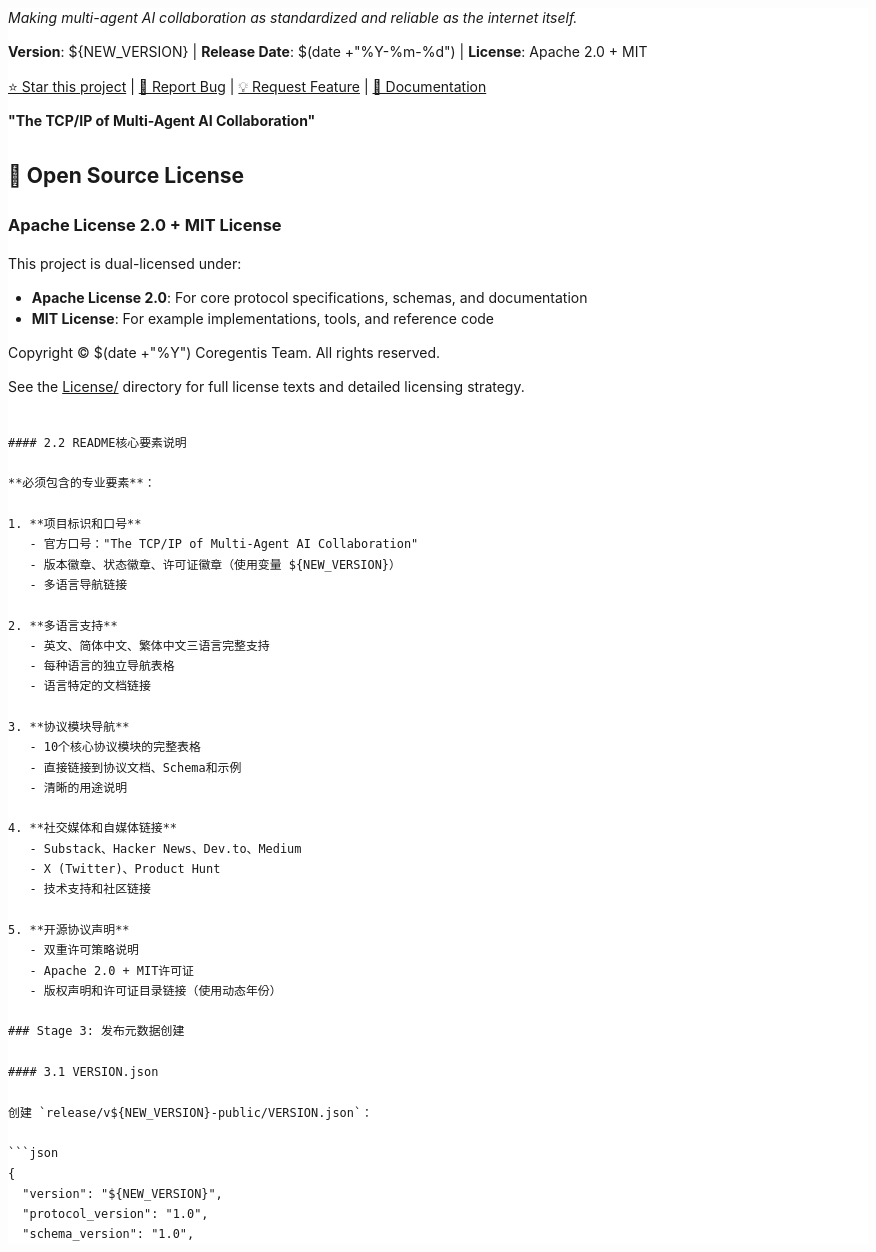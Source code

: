 *Making multi-agent AI collaboration as standardized and reliable as the internet itself.*

**Version**: ${NEW_VERSION} | **Release Date**: $(date +\"%Y-%m-%d\") | **License**: Apache 2.0 + MIT

[⭐ Star this project](https://github.com/Coregentis/MPLP-Protocol) | [🐛 Report Bug](https://github.com/Coregentis/MPLP-Protocol/issues) | [💡 Request Feature](https://github.com/Coregentis/MPLP-Protocol/issues) | [📖 Documentation](./docs/)

**"The TCP/IP of Multi-Agent AI Collaboration"**

</div>

## 📜 Open Source License

### Apache License 2.0 + MIT License

This project is dual-licensed under:

- **Apache License 2.0**: For core protocol specifications, schemas, and documentation
- **MIT License**: For example implementations, tools, and reference code

Copyright © $(date +\"%Y\") Coregentis Team. All rights reserved.

See the [License/](License/) directory for full license texts and detailed licensing strategy.
```

#### 2.2 README核心要素说明

**必须包含的专业要素**：

1. **项目标识和口号**
   - 官方口号："The TCP/IP of Multi-Agent AI Collaboration"
   - 版本徽章、状态徽章、许可证徽章（使用变量 ${NEW_VERSION}）
   - 多语言导航链接

2. **多语言支持**
   - 英文、简体中文、繁体中文三语言完整支持
   - 每种语言的独立导航表格
   - 语言特定的文档链接

3. **协议模块导航**
   - 10个核心协议模块的完整表格
   - 直接链接到协议文档、Schema和示例
   - 清晰的用途说明

4. **社交媒体和自媒体链接**
   - Substack、Hacker News、Dev.to、Medium
   - X (Twitter)、Product Hunt
   - 技术支持和社区链接

5. **开源协议声明**
   - 双重许可策略说明
   - Apache 2.0 + MIT许可证
   - 版权声明和许可证目录链接（使用动态年份）

### Stage 3: 发布元数据创建

#### 3.1 VERSION.json

创建 `release/v${NEW_VERSION}-public/VERSION.json`：

```json
{
  "version": "${NEW_VERSION}",
  "protocol_version": "1.0",
  "schema_version": "1.0",
```